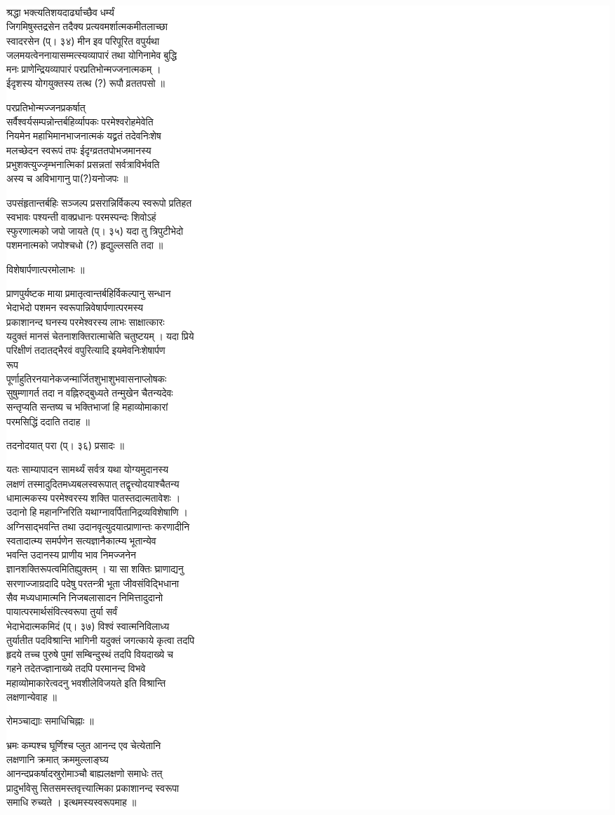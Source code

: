 श्रद्धा भक्त्यतिशयदार्ढ्याच्छैव धर्म्यं   
जिगमिषुस्तद्रसेन तदैक्य प्रत्यवमर्शात्मकमीतलाच्छा   
स्वादरसेन (प्। ३४) मीन इव परिपूरित वपुर्यथा   
जलमयत्वेननायासम्मत्स्यव्यापारं तथा योगिनामेव बुद्धि   
मनः प्राणेन्द्रियव्यापारं परप्रतिभोन्मज्जनात्मकम् ।   
ईदृशस्य योगयुक्तस्य तत्थ (?) रूपौ व्रततपसो ॥   
  
परप्रतिभोन्मज्जनप्रकर्षात्   
सर्वैश्वर्यसम्पन्नोन्तर्बहिर्व्यापकः परमेश्वरोहमेवेति   
नियमेन महाभिमानभाजनात्मकं यद्व्रतं तदेवनिःशेष   
मलच्छेदन स्वरूपं तपः ईदृग्व्रततपोभजमानस्य   
प्रभुशक्त्युज्जृम्भनात्मिकां प्रसन्नतां सर्वत्राविर्भवति   
अस्य च अविभागानु पा(?)यनोजपः ॥   
  
उपसंहृतान्तर्बहिः सञ्जल्प प्रसरान्निर्विकल्प स्वरूपो प्रतिहत   
स्वभावः पश्यन्ती वाक्प्रधानः परमस्पन्दः शिवोऽहं   
स्फुरणात्मको जपो जायते (प्। ३५) यदा तु त्रिपुटीभेदो   
पशमनात्मको जपोश्चधो (?) हृद्युल्लसति तदा ॥   
  
विशेषार्पणात्परमोलाभः ॥   
  
प्राणपुर्यष्टक माया प्रमातृत्वान्तर्बहिर्विकल्पानु सन्धान   
भेदाभेदो पशमन स्वरूपान्निवेषार्पणात्परमस्य   
प्रकाशानन्द घनस्य परमेश्वरस्य लाभः साक्षात्कारः   
यदुक्तं मानसं चेतनाशक्तिरात्माचेति चतुष्टयम् । यदा प्रिये   
परिक्षीणं तदातद्भैरवं वपुरित्यादि इयमेवनिःशेषार्पण   
रूप   
पूर्णाहुतिरनयानेकजन्मार्जितशुभाशुभवासनाप्लोषकः   
सुषुम्णागर्त तदा न वह्निरुद्बुध्यते तन्मुखेन चैतन्यदेवः   
सन्तृप्यति सन्तष्य च भक्तिभाजां हि महाव्योमाकारां   
परमसिद्धिं ददाति तदाह ॥   
  
तदनोदयात् परा (प्। ३६) प्रसादः ॥   
  
यतः साम्यापादन सामर्थ्यं सर्वत्र यथा योग्यमुदानस्य   
लक्षणं तस्मादुदितमध्यबलस्वरूपात् तद्वृत्त्योदयाश्चैतन्य   
धामात्मकस्य परमेश्वरस्य शक्ति पातस्तदात्मतावेशः ।   
उदानो हि महानग्निरिति यथाग्नावर्पितानिद्रव्यविशेषाणि ।   
अग्निसाद्भवन्ति तथा उदानवृत्युदयात्प्राणान्तः करणादीनि   
स्वतादात्म्य समर्पणेन सत्यज्ञानैकात्म्य भूतान्येव   
भवन्ति उदानस्य प्राणीय भाव निमज्जनेन   
ज्ञानशक्तिरूपत्वमितिह्युक्तम् । या सा शक्तिः घ्राणाद्यनु   
सरणाज्जाग्रदादि पदेषु परतन्त्री भूता जीवसंविद्भिधाना   
सैव मध्यधामात्मनि निजबलासादन निमित्तादुदानो   
पायात्परमार्थसंवित्स्वरूपा तुर्या सर्वं   
भेदाभेदात्मकमिदं (प्। ३७) विश्वं स्वात्मनिविलाध्य   
तुर्यातीत पदविश्रान्ति भागिनी यदुक्तं जगत्काये कृत्वा तदपि   
हृदये तच्च पुरुषे पुमां सम्बिन्दुस्थं तदपि वियदाख्ये च   
गहने तदेतज्ज्ञानाख्ये तदपि परमानन्द विभवे   
महाव्योमाकारेत्वदनु भवशीलेविजयते इति विश्रान्ति   
लक्षणान्येवाह ॥  
  
रोमञ्चाद्याः समाधिचिह्नाः ॥  
  
भ्रमः कम्पश्च घूर्णिश्च प्लुत आनन्द एव चेत्येतानि   
लक्षणानि क्रमात् क्रममुल्लाङ्घ्य   
आनन्दप्रकर्षादस्रुरोमाञ्चौ बाह्यलक्षणो समाधेः तत्   
प्रादुर्भावेसु सितसमस्तवृत्त्यात्मिका प्रकाशानन्द स्वरूपा   
समाधि रुच्यते । इत्थमस्यस्वरूपमाह ॥  
  